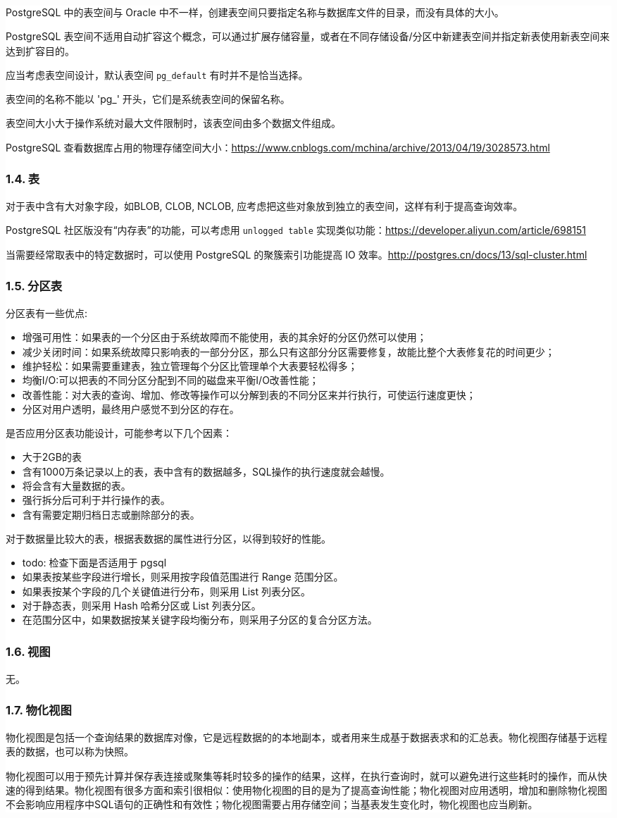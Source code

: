 PostgreSQL 中的表空间与 Oracle 中不一样，创建表空间只要指定名称与数据库文件的目录，而没有具体的大小。

PostgreSQL 表空间不适用自动扩容这个概念，可以通过扩展存储容量，或者在不同存储设备/分区中新建表空间并指定新表使用新表空间来达到扩容目的。

应当考虑表空间设计，默认表空间 `pg_default` 有时并不是恰当选择。

表空间的名称不能以 'pg_' 开头，它们是系统表空间的保留名称。

表空间大小大于操作系统对最大文件限制时，该表空间由多个数据文件组成。

PostgreSQL 查看数据库占用的物理存储空间大小：https://www.cnblogs.com/mchina/archive/2013/04/19/3028573.html

### 1.4. 表

对于表中含有大对象字段，如BLOB, CLOB, NCLOB, 应考虑把这些对象放到独立的表空间，这样有利于提高查询效率。

PostgreSQL 社区版没有“内存表”的功能，可以考虑用 `unlogged table` 实现类似功能：https://developer.aliyun.com/article/698151

当需要经常取表中的特定数据时，可以使用 PostgreSQL 的聚簇索引功能提高 IO 效率。http://postgres.cn/docs/13/sql-cluster.html

### 1.5. 分区表

分区表有一些优点:

- 增强可用性：如果表的一个分区由于系统故障而不能使用，表的其余好的分区仍然可以使用；
- 减少关闭时间：如果系统故障只影响表的一部分分区，那么只有这部分分区需要修复，故能比整个大表修复花的时间更少；
- 维护轻松：如果需要重建表，独立管理每个分区比管理单个大表要轻松得多；
- 均衡I/O:可以把表的不同分区分配到不同的磁盘来平衡I/O改善性能；
- 改善性能：对大表的查询、增加、修改等操作可以分解到表的不同分区来并行执行，可使运行速度更快；
- 分区对用户透明，最终用户感觉不到分区的存在。

是否应用分区表功能设计，可能参考以下几个因素：

- 大于2GB的表
- 含有1000万条记录以上的表，表中含有的数据越多，SQL操作的执行速度就会越慢。
- 将会含有大量数据的表。
- 强行拆分后可利于并行操作的表。
- 含有需要定期归档日志或删除部分的表。

对于数据量比较大的表，根据表数据的属性进行分区，以得到较好的性能。

- todo: 检查下面是否适用于 pgsql
- 如果表按某些字段进行增长，则采用按字段值范围进行 Range 范围分区。
- 如果表按某个字段的几个关键值进行分布，则采用 List 列表分区。
- 对于静态表，则采用 Hash 哈希分区或 List 列表分区。
- 在范围分区中，如果数据按某关键字段均衡分布，则采用子分区的复合分区方法。

### 1.6. 视图

无。

### 1.7. 物化视图

物化视图是包括一个查询结果的数据库对像，它是远程数据的的本地副本，或者用来生成基于数据表求和的汇总表。物化视图存储基于远程表的数据，也可以称为快照。

物化视图可以用于预先计算并保存表连接或聚集等耗时较多的操作的结果，这样，在执行查询时，就可以避免进行这些耗时的操作，而从快速的得到结果。物化视图有很多方面和索引很相似：使用物化视图的目的是为了提高查询性能；物化视图对应用透明，增加和删除物化视图不会影响应用程序中SQL语句的正确性和有效性；物化视图需要占用存储空间；当基表发生变化时，物化视图也应当刷新。
